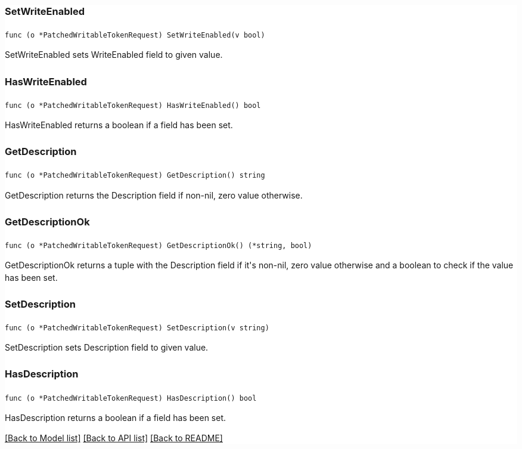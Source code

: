 ### SetWriteEnabled

`func (o *PatchedWritableTokenRequest) SetWriteEnabled(v bool)`

SetWriteEnabled sets WriteEnabled field to given value.

### HasWriteEnabled

`func (o *PatchedWritableTokenRequest) HasWriteEnabled() bool`

HasWriteEnabled returns a boolean if a field has been set.

### GetDescription

`func (o *PatchedWritableTokenRequest) GetDescription() string`

GetDescription returns the Description field if non-nil, zero value otherwise.

### GetDescriptionOk

`func (o *PatchedWritableTokenRequest) GetDescriptionOk() (*string, bool)`

GetDescriptionOk returns a tuple with the Description field if it's non-nil, zero value otherwise
and a boolean to check if the value has been set.

### SetDescription

`func (o *PatchedWritableTokenRequest) SetDescription(v string)`

SetDescription sets Description field to given value.

### HasDescription

`func (o *PatchedWritableTokenRequest) HasDescription() bool`

HasDescription returns a boolean if a field has been set.


[[Back to Model list]](../README.md#documentation-for-models) [[Back to API list]](../README.md#documentation-for-api-endpoints) [[Back to README]](../README.md)


